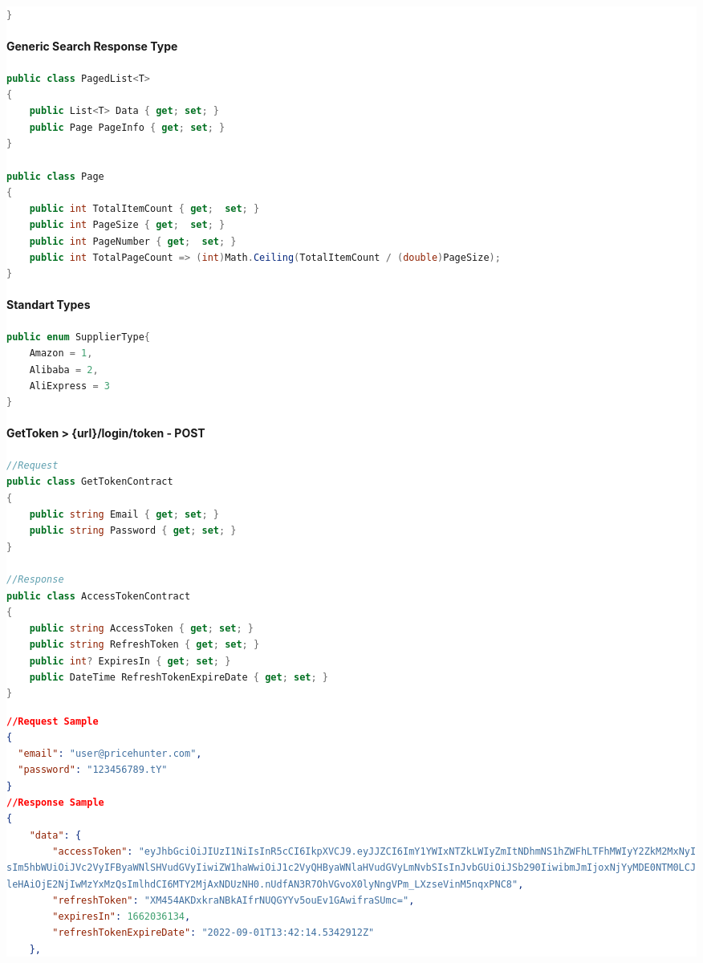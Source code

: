 ```cs 
}
``` 

#### Generic Search Response Type
```cs 
public class PagedList<T>
{
    public List<T> Data { get; set; }
    public Page PageInfo { get; set; }
}

public class Page
{
    public int TotalItemCount { get;  set; }
    public int PageSize { get;  set; }
    public int PageNumber { get;  set; }
    public int TotalPageCount => (int)Math.Ceiling(TotalItemCount / (double)PageSize);
}
``` 

#### Standart Types
```cs
public enum SupplierType{
    Amazon = 1,
    Alibaba = 2,
    AliExpress = 3
}
```
 
#### GetToken > {url}/login/token - POST
```cs
//Request
public class GetTokenContract
{
    public string Email { get; set; }
    public string Password { get; set; }
}

//Response
public class AccessTokenContract
{
    public string AccessToken { get; set; }
    public string RefreshToken { get; set; }
    public int? ExpiresIn { get; set; }
    public DateTime RefreshTokenExpireDate { get; set; }
}
``` 
```json
//Request Sample
{
  "email": "user@pricehunter.com",
  "password": "123456789.tY"
}
//Response Sample
{
    "data": {
        "accessToken": "eyJhbGciOiJIUzI1NiIsInR5cCI6IkpXVCJ9.eyJJZCI6ImY1YWIxNTZkLWIyZmItNDhmNS1hZWFhLTFhMWIyY2ZkM2MxNyIsIm5hbWUiOiJVc2VyIFByaWNlSHVudGVyIiwiZW1haWwiOiJ1c2VyQHByaWNlaHVudGVyLmNvbSIsInJvbGUiOiJSb290IiwibmJmIjoxNjYyMDE0NTM0LCJleHAiOjE2NjIwMzYxMzQsImlhdCI6MTY2MjAxNDUzNH0.nUdfAN3R7OhVGvoX0lyNngVPm_LXzseVinM5nqxPNC8",
        "refreshToken": "XM454AKDxkraNBkAIfrNUQGYYv5ouEv1GAwifraSUmc=",
        "expiresIn": 1662036134,
        "refreshTokenExpireDate": "2022-09-01T13:42:14.5342912Z"
    },
```